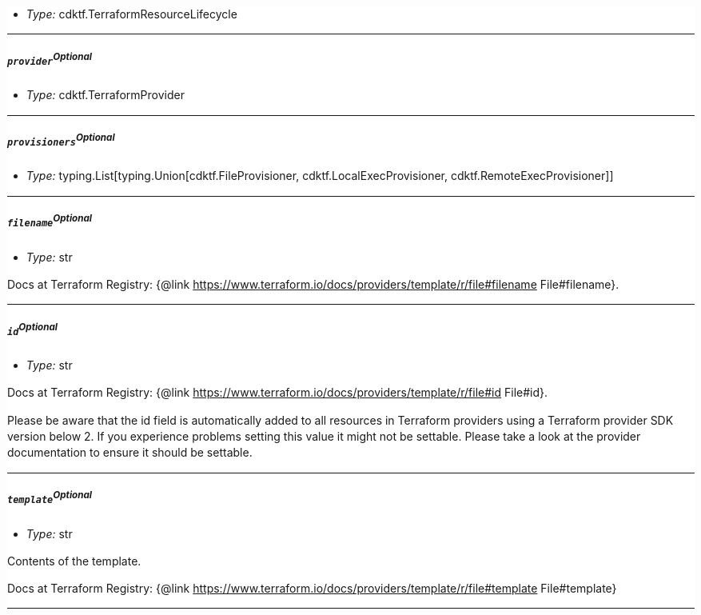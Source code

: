 - *Type:* cdktf.TerraformResourceLifecycle

---

##### `provider`<sup>Optional</sup> <a name="provider" id="@cdktf/provider-template.file.File.Initializer.parameter.provider"></a>

- *Type:* cdktf.TerraformProvider

---

##### `provisioners`<sup>Optional</sup> <a name="provisioners" id="@cdktf/provider-template.file.File.Initializer.parameter.provisioners"></a>

- *Type:* typing.List[typing.Union[cdktf.FileProvisioner, cdktf.LocalExecProvisioner, cdktf.RemoteExecProvisioner]]

---

##### `filename`<sup>Optional</sup> <a name="filename" id="@cdktf/provider-template.file.File.Initializer.parameter.filename"></a>

- *Type:* str

Docs at Terraform Registry: {@link https://www.terraform.io/docs/providers/template/r/file#filename File#filename}.

---

##### `id`<sup>Optional</sup> <a name="id" id="@cdktf/provider-template.file.File.Initializer.parameter.id"></a>

- *Type:* str

Docs at Terraform Registry: {@link https://www.terraform.io/docs/providers/template/r/file#id File#id}.

Please be aware that the id field is automatically added to all resources in Terraform providers using a Terraform provider SDK version below 2.
If you experience problems setting this value it might not be settable. Please take a look at the provider documentation to ensure it should be settable.

---

##### `template`<sup>Optional</sup> <a name="template" id="@cdktf/provider-template.file.File.Initializer.parameter.template"></a>

- *Type:* str

Contents of the template.

Docs at Terraform Registry: {@link https://www.terraform.io/docs/providers/template/r/file#template File#template}

---